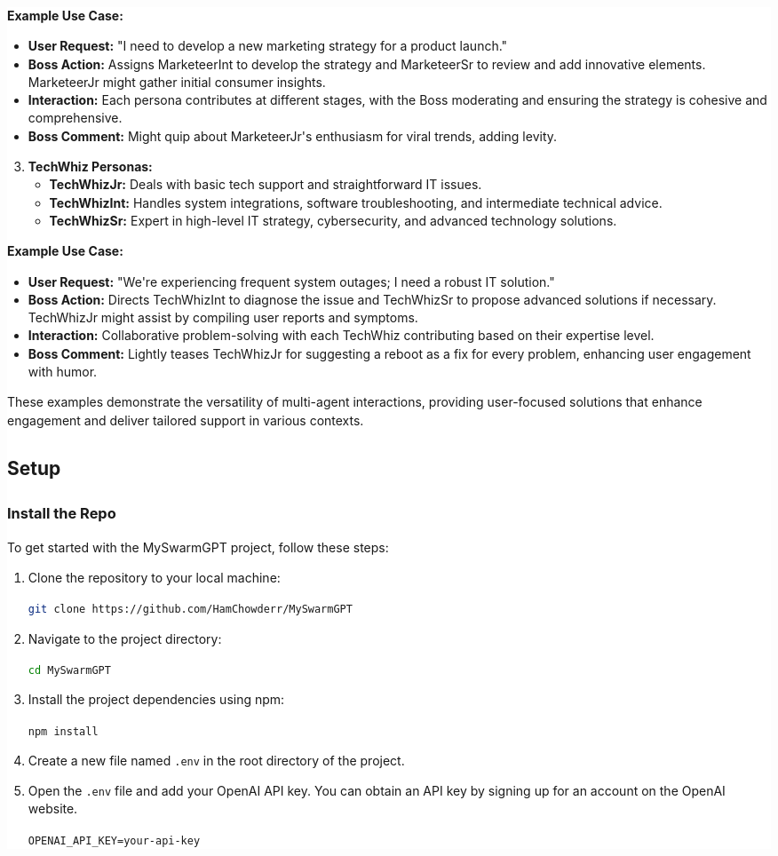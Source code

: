 **Example Use Case:**
- **User Request:** "I need to develop a new marketing strategy for a product launch."
- **Boss Action:** Assigns MarketeerInt to develop the strategy and MarketeerSr to review and add innovative elements. MarketeerJr might gather initial consumer insights.
- **Interaction:** Each persona contributes at different stages, with the Boss moderating and ensuring the strategy is cohesive and comprehensive.
- **Boss Comment:** Might quip about MarketeerJr's enthusiasm for viral trends, adding levity.

3. **TechWhiz Personas:**
   - **TechWhizJr:** Deals with basic tech support and straightforward IT issues.
   - **TechWhizInt:** Handles system integrations, software troubleshooting, and intermediate technical advice.
   - **TechWhizSr:** Expert in high-level IT strategy, cybersecurity, and advanced technology solutions.

**Example Use Case:**
- **User Request:** "We're experiencing frequent system outages; I need a robust IT solution."
- **Boss Action:** Directs TechWhizInt to diagnose the issue and TechWhizSr to propose advanced solutions if necessary. TechWhizJr might assist by compiling user reports and symptoms.
- **Interaction:** Collaborative problem-solving with each TechWhiz contributing based on their expertise level.
- **Boss Comment:** Lightly teases TechWhizJr for suggesting a reboot as a fix for every problem, enhancing user engagement with humor.

These examples demonstrate the versatility of multi-agent interactions, providing user-focused solutions that enhance engagement and deliver tailored support in various contexts.

## Setup
### Install the Repo
To get started with the MySwarmGPT project, follow these steps:

1. Clone the repository to your local machine:

    ```bash
    git clone https://github.com/HamChowderr/MySwarmGPT
    ```

2. Navigate to the project directory:

    ```bash
    cd MySwarmGPT
    ```

3. Install the project dependencies using npm:

    ```bash
    npm install
    ```

4. Create a new file named `.env` in the root directory of the project.

5. Open the `.env` file and add your OpenAI API key. You can obtain an API key by signing up for an account on the OpenAI website.

    ```plaintext
    OPENAI_API_KEY=your-api-key
    ```
